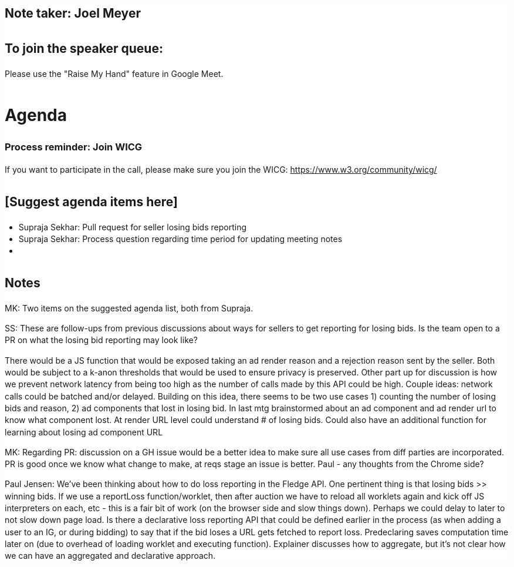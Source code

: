 
## Note taker: Joel Meyer


## To join the speaker queue:

Please use the "Raise My Hand" feature in Google Meet.


# Agenda


### Process reminder: Join WICG

If you want to participate in the call, please make sure you join the WICG: https://www.w3.org/community/wicg/

 		


## [Suggest agenda items here]



*   Supraja Sekhar: Pull request for seller losing bids reporting
*   Supraja Sekhar: Process question regarding time period for updating meeting notes
*   


## Notes

MK: Two items on the suggested agenda list, both from Supraja.

SS: These are follow-ups from previous discussions about ways for sellers to get reporting for losing bids. Is the team open to a PR on what the losing bid reporting may look like?

There would be a JS function that would be exposed taking an ad render reason and a rejection reason sent by the seller. Both would be subject to a k-anon thresholds that would be used to ensure privacy is preserved. Other part up for discussion is how we prevent network latency from being too high as the number of calls made by this API could be high. Couple ideas: network calls could be batched and/or delayed. Building on this idea, there seems to be two use cases 1) counting the number of losing bids and reason, 2) ad components that lost in losing bid. In last mtg brainstormed about an ad component and ad render url to know what component lost. At render URL level could understand # of losing bids. Could also have an additional function for learning about losing ad component URL

MK: Regarding PR: discussion on a GH issue would be a better idea to make sure all use cases from diff parties are incorporated. PR is good once we know what change to make, at reqs stage an issue is better. Paul - any thoughts from the Chrome side?

Paul Jensen: We’ve been thinking about how to do loss reporting in the Fledge API. One pertinent thing is that losing bids >> winning bids. If we use a reportLoss function/worklet, then after auction we have to reload all worklets again and kick off JS interpreters on each, etc - this is a fair bit of work (on the browser side and slow things down). Perhaps we could delay to later to not slow down page load. Is there a declarative loss reporting API that could be defined earlier in the process (as when adding a user to an IG, or during bidding) to say that if the bid loses a URL gets fetched to report loss. Predeclaring saves computation time later on (due to overhead of loading worklet and executing function). Explainer discusses how to aggregate, but it’s not clear how we can have an aggregated and declarative approach.
